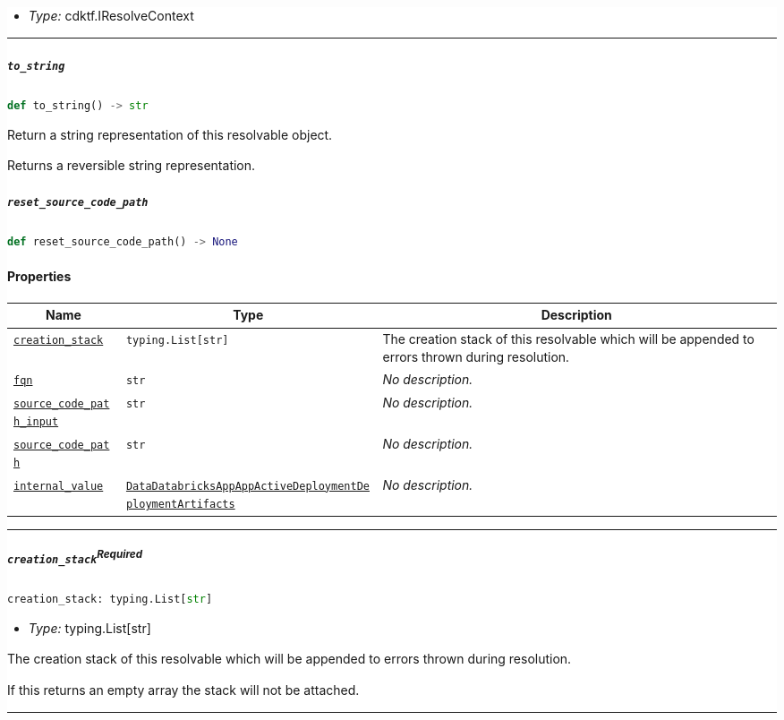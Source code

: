 - *Type:* cdktf.IResolveContext

---

##### `to_string` <a name="to_string" id="@cdktf/provider-databricks.dataDatabricksApp.DataDatabricksAppAppActiveDeploymentDeploymentArtifactsOutputReference.toString"></a>

```python
def to_string() -> str
```

Return a string representation of this resolvable object.

Returns a reversible string representation.

##### `reset_source_code_path` <a name="reset_source_code_path" id="@cdktf/provider-databricks.dataDatabricksApp.DataDatabricksAppAppActiveDeploymentDeploymentArtifactsOutputReference.resetSourceCodePath"></a>

```python
def reset_source_code_path() -> None
```


#### Properties <a name="Properties" id="Properties"></a>

| **Name** | **Type** | **Description** |
| --- | --- | --- |
| <code><a href="#@cdktf/provider-databricks.dataDatabricksApp.DataDatabricksAppAppActiveDeploymentDeploymentArtifactsOutputReference.property.creationStack">creation_stack</a></code> | <code>typing.List[str]</code> | The creation stack of this resolvable which will be appended to errors thrown during resolution. |
| <code><a href="#@cdktf/provider-databricks.dataDatabricksApp.DataDatabricksAppAppActiveDeploymentDeploymentArtifactsOutputReference.property.fqn">fqn</a></code> | <code>str</code> | *No description.* |
| <code><a href="#@cdktf/provider-databricks.dataDatabricksApp.DataDatabricksAppAppActiveDeploymentDeploymentArtifactsOutputReference.property.sourceCodePathInput">source_code_path_input</a></code> | <code>str</code> | *No description.* |
| <code><a href="#@cdktf/provider-databricks.dataDatabricksApp.DataDatabricksAppAppActiveDeploymentDeploymentArtifactsOutputReference.property.sourceCodePath">source_code_path</a></code> | <code>str</code> | *No description.* |
| <code><a href="#@cdktf/provider-databricks.dataDatabricksApp.DataDatabricksAppAppActiveDeploymentDeploymentArtifactsOutputReference.property.internalValue">internal_value</a></code> | <code><a href="#@cdktf/provider-databricks.dataDatabricksApp.DataDatabricksAppAppActiveDeploymentDeploymentArtifacts">DataDatabricksAppAppActiveDeploymentDeploymentArtifacts</a></code> | *No description.* |

---

##### `creation_stack`<sup>Required</sup> <a name="creation_stack" id="@cdktf/provider-databricks.dataDatabricksApp.DataDatabricksAppAppActiveDeploymentDeploymentArtifactsOutputReference.property.creationStack"></a>

```python
creation_stack: typing.List[str]
```

- *Type:* typing.List[str]

The creation stack of this resolvable which will be appended to errors thrown during resolution.

If this returns an empty array the stack will not be attached.

---
